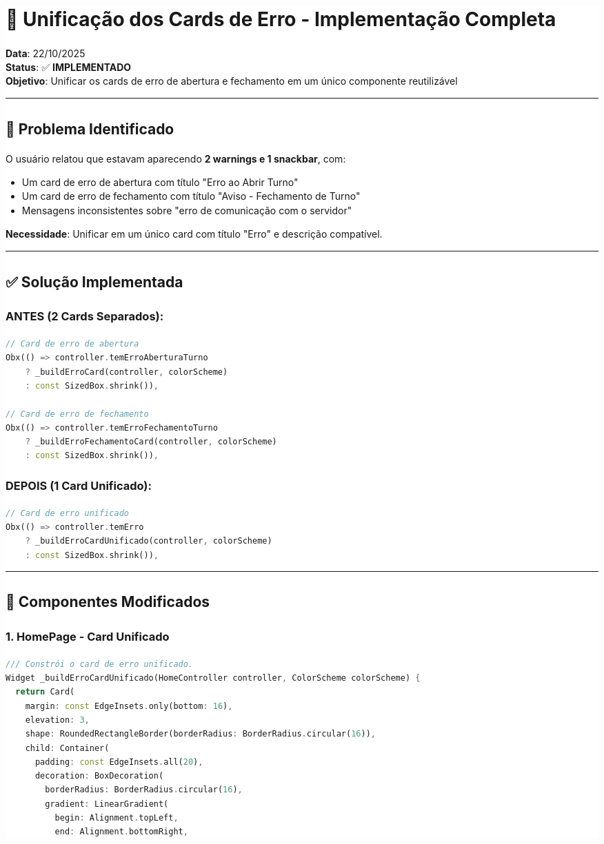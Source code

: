 # 🔄 Unificação dos Cards de Erro - Implementação Completa

**Data**: 22/10/2025  
**Status**: ✅ **IMPLEMENTADO**  
**Objetivo**: Unificar os cards de erro de abertura e fechamento em um único componente reutilizável

---

## 🎯 **Problema Identificado**

O usuário relatou que estavam aparecendo **2 warnings e 1 snackbar**, com:
- Um card de erro de abertura com título "Erro ao Abrir Turno"
- Um card de erro de fechamento com título "Aviso - Fechamento de Turno"
- Mensagens inconsistentes sobre "erro de comunicação com o servidor"

**Necessidade**: Unificar em um único card com título "Erro" e descrição compatível.

---

## ✅ **Solução Implementada**

### **ANTES (2 Cards Separados):**
```dart
// Card de erro de abertura
Obx(() => controller.temErroAberturaTurno
    ? _buildErroCard(controller, colorScheme)
    : const SizedBox.shrink()),

// Card de erro de fechamento  
Obx(() => controller.temErroFechamentoTurno
    ? _buildErroFechamentoCard(controller, colorScheme)
    : const SizedBox.shrink()),
```

### **DEPOIS (1 Card Unificado):**
```dart
// Card de erro unificado
Obx(() => controller.temErro
    ? _buildErroCardUnificado(controller, colorScheme)
    : const SizedBox.shrink()),
```

---

## 🔧 **Componentes Modificados**

### **1. HomePage - Card Unificado**
```dart
/// Constrói o card de erro unificado.
Widget _buildErroCardUnificado(HomeController controller, ColorScheme colorScheme) {
  return Card(
    margin: const EdgeInsets.only(bottom: 16),
    elevation: 3,
    shape: RoundedRectangleBorder(borderRadius: BorderRadius.circular(16)),
    child: Container(
      padding: const EdgeInsets.all(20),
      decoration: BoxDecoration(
        borderRadius: BorderRadius.circular(16),
        gradient: LinearGradient(
          begin: Alignment.topLeft,
          end: Alignment.bottomRight,
```